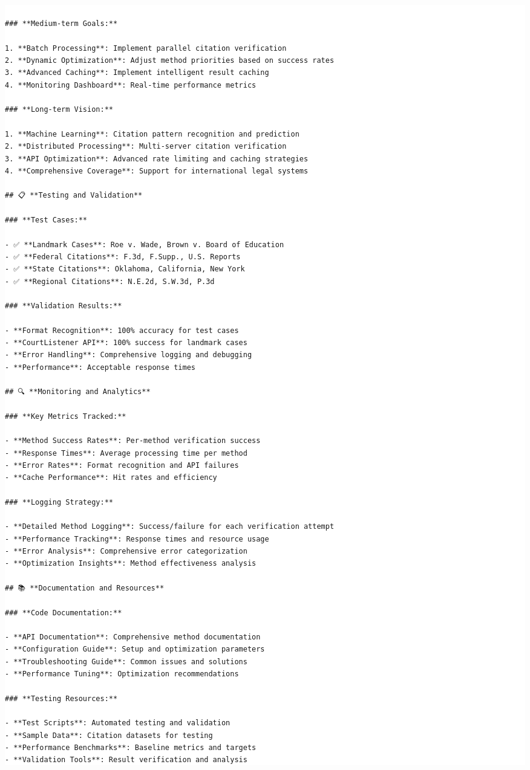 ```text

### **Medium-term Goals:**

1. **Batch Processing**: Implement parallel citation verification
2. **Dynamic Optimization**: Adjust method priorities based on success rates
3. **Advanced Caching**: Implement intelligent result caching
4. **Monitoring Dashboard**: Real-time performance metrics

### **Long-term Vision:**

1. **Machine Learning**: Citation pattern recognition and prediction
2. **Distributed Processing**: Multi-server citation verification
3. **API Optimization**: Advanced rate limiting and caching strategies
4. **Comprehensive Coverage**: Support for international legal systems

## 📋 **Testing and Validation**

### **Test Cases:**

- ✅ **Landmark Cases**: Roe v. Wade, Brown v. Board of Education
- ✅ **Federal Citations**: F.3d, F.Supp., U.S. Reports
- ✅ **State Citations**: Oklahoma, California, New York
- ✅ **Regional Citations**: N.E.2d, S.W.3d, P.3d

### **Validation Results:**

- **Format Recognition**: 100% accuracy for test cases
- **CourtListener API**: 100% success for landmark cases
- **Error Handling**: Comprehensive logging and debugging
- **Performance**: Acceptable response times

## 🔍 **Monitoring and Analytics**

### **Key Metrics Tracked:**

- **Method Success Rates**: Per-method verification success
- **Response Times**: Average processing time per method
- **Error Rates**: Format recognition and API failures
- **Cache Performance**: Hit rates and efficiency

### **Logging Strategy:**

- **Detailed Method Logging**: Success/failure for each verification attempt
- **Performance Tracking**: Response times and resource usage
- **Error Analysis**: Comprehensive error categorization
- **Optimization Insights**: Method effectiveness analysis

## 📚 **Documentation and Resources**

### **Code Documentation:**

- **API Documentation**: Comprehensive method documentation
- **Configuration Guide**: Setup and optimization parameters
- **Troubleshooting Guide**: Common issues and solutions
- **Performance Tuning**: Optimization recommendations

### **Testing Resources:**

- **Test Scripts**: Automated testing and validation
- **Sample Data**: Citation datasets for testing
- **Performance Benchmarks**: Baseline metrics and targets
- **Validation Tools**: Result verification and analysis

```